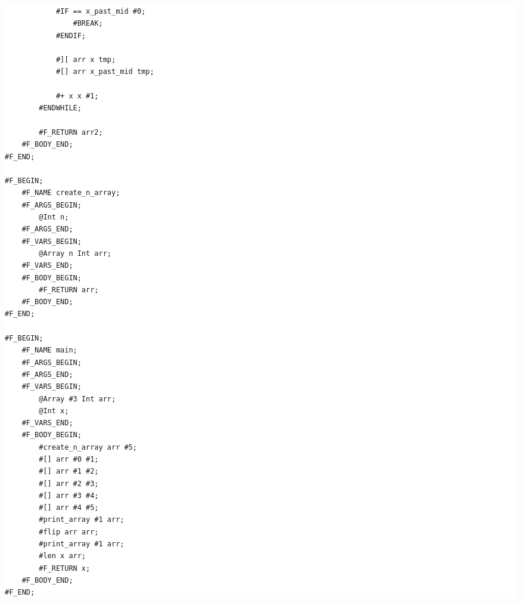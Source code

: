 ```
            #IF == x_past_mid #0;
                #BREAK;
            #ENDIF;

            #][ arr x tmp;
            #[] arr x_past_mid tmp;

            #+ x x #1;
        #ENDWHILE;

        #F_RETURN arr2;
    #F_BODY_END;
#F_END;

#F_BEGIN;
    #F_NAME create_n_array;
    #F_ARGS_BEGIN;
        @Int n;
    #F_ARGS_END;
    #F_VARS_BEGIN;
        @Array n Int arr;
    #F_VARS_END;
    #F_BODY_BEGIN;
        #F_RETURN arr;
    #F_BODY_END;
#F_END;

#F_BEGIN;
    #F_NAME main;
    #F_ARGS_BEGIN;
    #F_ARGS_END;
    #F_VARS_BEGIN;
        @Array #3 Int arr;
        @Int x;
    #F_VARS_END;
    #F_BODY_BEGIN;
        #create_n_array arr #5;
        #[] arr #0 #1;
        #[] arr #1 #2;
        #[] arr #2 #3;
        #[] arr #3 #4;
        #[] arr #4 #5;
        #print_array #1 arr;
        #flip arr arr;
        #print_array #1 arr;
        #len x arr;
        #F_RETURN x;
    #F_BODY_END;
#F_END;
```
